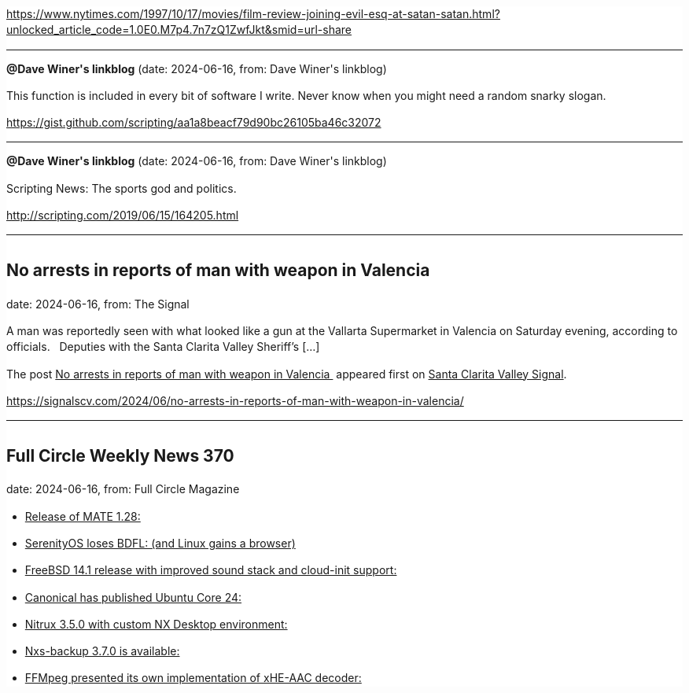 <https://www.nytimes.com/1997/10/17/movies/film-review-joining-evil-esq-at-satan-satan.html?unlocked_article_code=1.0E0.M7p4.7n7zQ1ZwfJkt&smid=url-share>

---

**@Dave Winer's linkblog** (date: 2024-06-16, from: Dave Winer's linkblog)

This function is included in every bit of software I write. Never know when you might need a random snarky slogan. 

<https://gist.github.com/scripting/aa1a8beacf79d90bc26105ba46c32072>

---

**@Dave Winer's linkblog** (date: 2024-06-16, from: Dave Winer's linkblog)

Scripting News: The sports god and politics. 

<http://scripting.com/2019/06/15/164205.html>

---

## No arrests in reports of man with weapon in Valencia

date: 2024-06-16, from: The Signal

<p>A man was reportedly seen with what looked like a gun at the Vallarta Supermarket in Valencia on Saturday evening, according to officials.&#160;&#160; Deputies with the Santa Clarita Valley Sheriff’s [&#8230;]</p>
<p>The post <a href="https://signalscv.com/2024/06/no-arrests-in-reports-of-man-with-weapon-in-valencia/">No arrests in reports of man with weapon in Valencia </a> appeared first on <a href="https://signalscv.com">Santa Clarita Valley Signal</a>.</p>
 

<https://signalscv.com/2024/06/no-arrests-in-reports-of-man-with-weapon-in-valencia/>

---

## Full Circle Weekly News 370

date: 2024-06-16, from: Full Circle Magazine

<ul>
<li>
<p><a href="https://mate-desktop.org/blog/2024-02-27-mate-1-28-released/">Release of MATE 1.28:</a></p>
</li>
<li>
<p><a href="https://awesomekling.substack.com/p/forking-ladybird-and-stepping-down-serenityos">SerenityOS loses BDFL: (and Linux gains a browser)</a></p>
</li>
<li>
<p><a href="https://download.freebsd.org/ftp/releases/ISO-IMAGES/14.1/">FreeBSD 14.1 release with improved sound stack and cloud-init support:</a></p>
</li>
<li>
<p><a href="https://ubuntu.com/blog/canonical-launches-ubuntu-core-24">Canonical has published Ubuntu Core 24:</a></p>
</li>
<li>
<p><a href="https://nxos.org/changelog/release-announcement-nitrux-3-5-0/">Nitrux 3.5.0 with custom NX Desktop environment:</a></p>
</li>
<li>
<p><a href="https://nxs-backup.io/">Nxs-backup 3.7.0 is available:</a></p>
</li>
<li>
<p><a href="https://ffmpeg.org/index.html#xheaac">FFMpeg presented its own implementation of xHE-AAC decoder:</a></p>